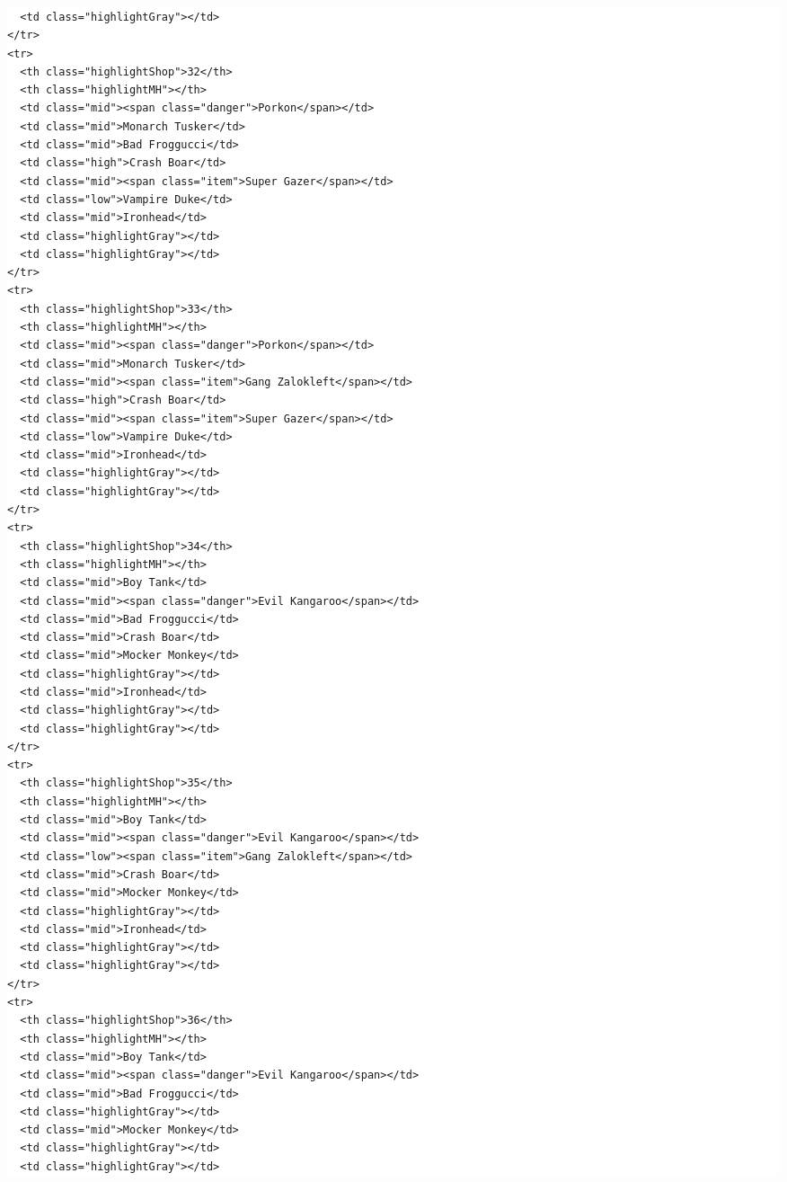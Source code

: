       <td class="highlightGray"></td>
    </tr>
    <tr>
      <th class="highlightShop">32</th>
      <th class="highlightMH"></th>
      <td class="mid"><span class="danger">Porkon</span></td>
      <td class="mid">Monarch Tusker</td>
      <td class="mid">Bad Froggucci</td>
      <td class="high">Crash Boar</td>
      <td class="mid"><span class="item">Super Gazer</span></td>
      <td class="low">Vampire Duke</td>
      <td class="mid">Ironhead</td>
      <td class="highlightGray"></td>
      <td class="highlightGray"></td>
    </tr>
    <tr>
      <th class="highlightShop">33</th>
      <th class="highlightMH"></th>
      <td class="mid"><span class="danger">Porkon</span></td>
      <td class="mid">Monarch Tusker</td>
      <td class="mid"><span class="item">Gang Zalokleft</span></td>
      <td class="high">Crash Boar</td>
      <td class="mid"><span class="item">Super Gazer</span></td>
      <td class="low">Vampire Duke</td>
      <td class="mid">Ironhead</td>
      <td class="highlightGray"></td>
      <td class="highlightGray"></td>
    </tr>
    <tr>
      <th class="highlightShop">34</th>
      <th class="highlightMH"></th>
      <td class="mid">Boy Tank</td>
      <td class="mid"><span class="danger">Evil Kangaroo</span></td>
      <td class="mid">Bad Froggucci</td>
      <td class="mid">Crash Boar</td>
      <td class="mid">Mocker Monkey</td>
      <td class="highlightGray"></td>
      <td class="mid">Ironhead</td>
      <td class="highlightGray"></td>
      <td class="highlightGray"></td>
    </tr>
    <tr>
      <th class="highlightShop">35</th>
      <th class="highlightMH"></th>
      <td class="mid">Boy Tank</td>
      <td class="mid"><span class="danger">Evil Kangaroo</span></td>
      <td class="low"><span class="item">Gang Zalokleft</span></td>
      <td class="mid">Crash Boar</td>
      <td class="mid">Mocker Monkey</td>
      <td class="highlightGray"></td>
      <td class="mid">Ironhead</td>
      <td class="highlightGray"></td>
      <td class="highlightGray"></td>
    </tr>
    <tr>
      <th class="highlightShop">36</th>
      <th class="highlightMH"></th>
      <td class="mid">Boy Tank</td>
      <td class="mid"><span class="danger">Evil Kangaroo</span></td>
      <td class="mid">Bad Froggucci</td>
      <td class="highlightGray"></td>
      <td class="mid">Mocker Monkey</td>
      <td class="highlightGray"></td>
      <td class="highlightGray"></td>